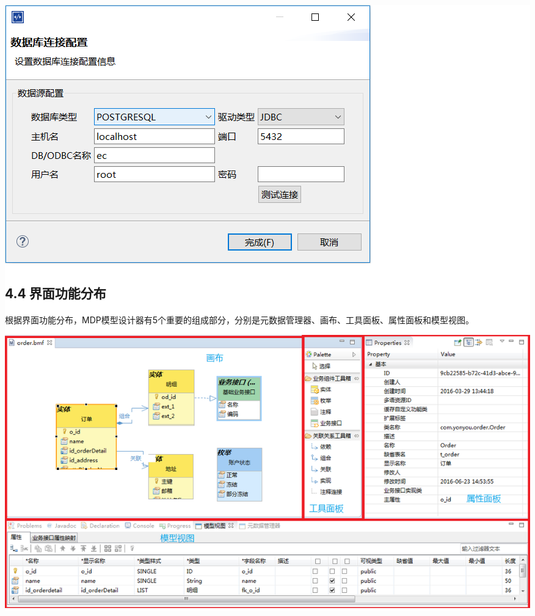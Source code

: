 ![](image/metadata29.png)
 
## 4.4 界面功能分布

根据界面功能分布，MDP模型设计器有5个重要的组成部分，分别是元数据管理器、画布、工具面板、属性面板和模型视图。

![](./image/metadata16.png)
